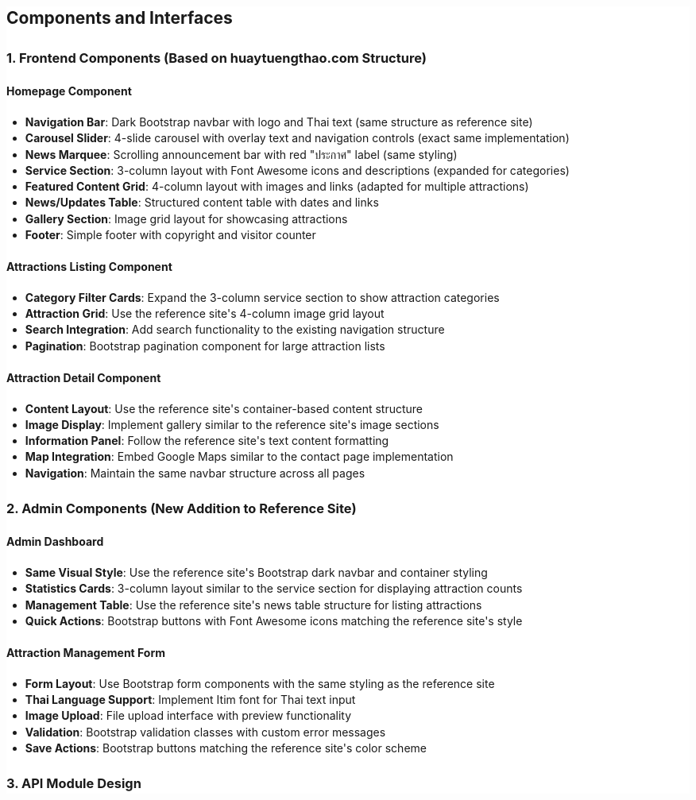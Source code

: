 ## Components and Interfaces

### 1. Frontend Components (Based on huaytuengthao.com Structure)

#### Homepage Component
- **Navigation Bar**: Dark Bootstrap navbar with logo and Thai text (same structure as reference site)
- **Carousel Slider**: 4-slide carousel with overlay text and navigation controls (exact same implementation)
- **News Marquee**: Scrolling announcement bar with red "ประกาศ" label (same styling)
- **Service Section**: 3-column layout with Font Awesome icons and descriptions (expanded for categories)
- **Featured Content Grid**: 4-column layout with images and links (adapted for multiple attractions)
- **News/Updates Table**: Structured content table with dates and links
- **Gallery Section**: Image grid layout for showcasing attractions
- **Footer**: Simple footer with copyright and visitor counter

#### Attractions Listing Component
- **Category Filter Cards**: Expand the 3-column service section to show attraction categories
- **Attraction Grid**: Use the reference site's 4-column image grid layout
- **Search Integration**: Add search functionality to the existing navigation structure
- **Pagination**: Bootstrap pagination component for large attraction lists

#### Attraction Detail Component
- **Content Layout**: Use the reference site's container-based content structure
- **Image Display**: Implement gallery similar to the reference site's image sections
- **Information Panel**: Follow the reference site's text content formatting
- **Map Integration**: Embed Google Maps similar to the contact page implementation
- **Navigation**: Maintain the same navbar structure across all pages

### 2. Admin Components (New Addition to Reference Site)

#### Admin Dashboard
- **Same Visual Style**: Use the reference site's Bootstrap dark navbar and container styling
- **Statistics Cards**: 3-column layout similar to the service section for displaying attraction counts
- **Management Table**: Use the reference site's news table structure for listing attractions
- **Quick Actions**: Bootstrap buttons with Font Awesome icons matching the reference site's style

#### Attraction Management Form
- **Form Layout**: Use Bootstrap form components with the same styling as the reference site
- **Thai Language Support**: Implement Itim font for Thai text input
- **Image Upload**: File upload interface with preview functionality
- **Validation**: Bootstrap validation classes with custom error messages
- **Save Actions**: Bootstrap buttons matching the reference site's color scheme

### 3. API Module Design

